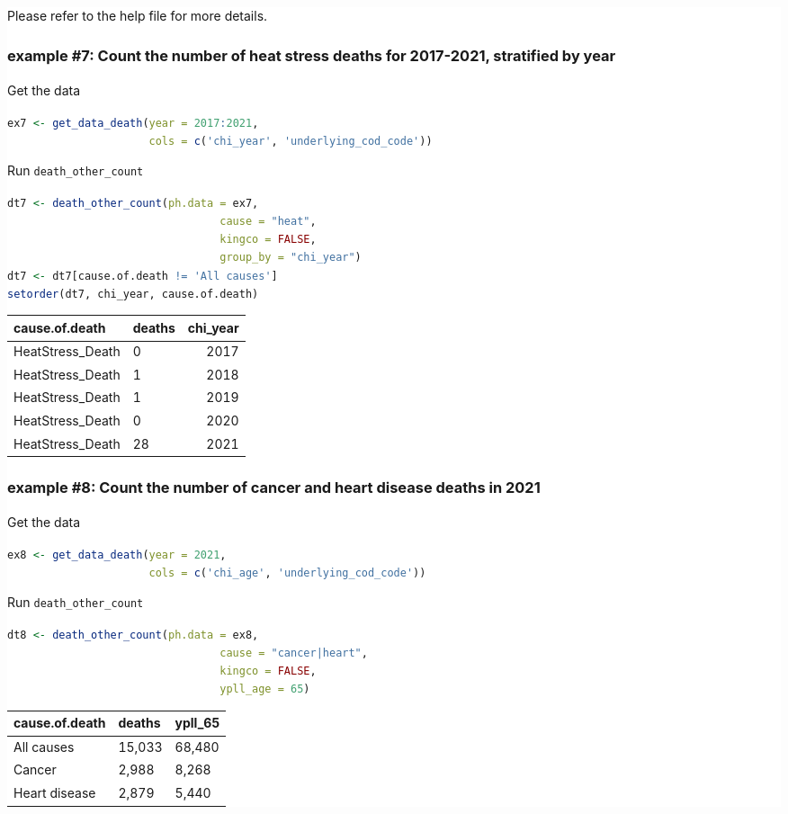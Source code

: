 Please refer to the help file for more details.

### example \#7: Count the number of heat stress deaths for 2017-2021, stratified by year

Get the data

``` r
ex7 <- get_data_death(year = 2017:2021, 
                      cols = c('chi_year', 'underlying_cod_code'))
```

Run `death_other_count`

``` r
dt7 <- death_other_count(ph.data = ex7, 
                                 cause = "heat", 
                                 kingco = FALSE, 
                                 group_by = "chi_year")
dt7 <- dt7[cause.of.death != 'All causes']
setorder(dt7, chi_year, cause.of.death)
```

| cause.of.death   | deaths | chi_year |
|:-----------------|:-------|---------:|
| HeatStress_Death | 0      |     2017 |
| HeatStress_Death | 1      |     2018 |
| HeatStress_Death | 1      |     2019 |
| HeatStress_Death | 0      |     2020 |
| HeatStress_Death | 28     |     2021 |

### example \#8: Count the number of cancer and heart disease deaths in 2021

Get the data

``` r
ex8 <- get_data_death(year = 2021, 
                      cols = c('chi_age', 'underlying_cod_code'))
```

Run `death_other_count`

``` r
dt8 <- death_other_count(ph.data = ex8, 
                                 cause = "cancer|heart", 
                                 kingco = FALSE, 
                                 ypll_age = 65)
```

| cause.of.death | deaths | ypll_65 |
|:---------------|:-------|:--------|
| All causes     | 15,033 | 68,480  |
| Cancer         | 2,988  | 8,268   |
| Heart disease  | 2,879  | 5,440   |
